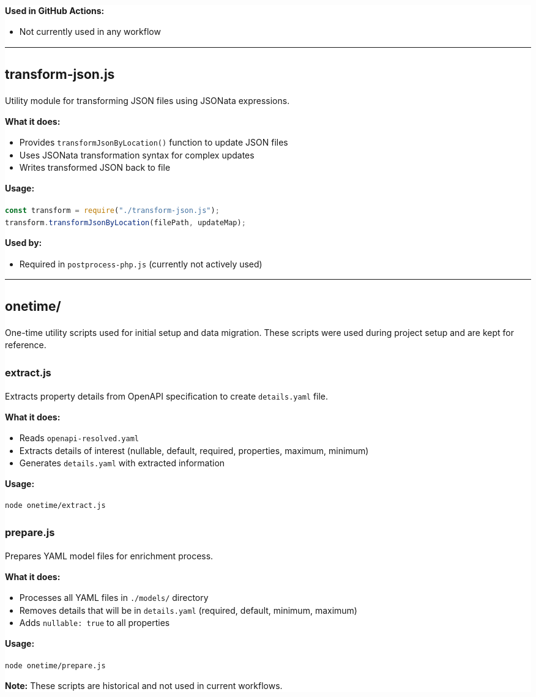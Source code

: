 **Used in GitHub Actions:**

- Not currently used in any workflow

---

## transform-json.js

Utility module for transforming JSON files using JSONata expressions.

**What it does:**

- Provides `transformJsonByLocation()` function to update JSON files
- Uses JSONata transformation syntax for complex updates
- Writes transformed JSON back to file

**Usage:**

```javascript
const transform = require("./transform-json.js");
transform.transformJsonByLocation(filePath, updateMap);
```

**Used by:**

- Required in `postprocess-php.js` (currently not actively used)

---

## onetime/

One-time utility scripts used for initial setup and data migration. These scripts were used during project setup and are kept for reference.

### extract.js

Extracts property details from OpenAPI specification to create `details.yaml` file.

**What it does:**

- Reads `openapi-resolved.yaml`
- Extracts details of interest (nullable, default, required, properties, maximum, minimum)
- Generates `details.yaml` with extracted information

**Usage:**

```bash
node onetime/extract.js
```

### prepare.js

Prepares YAML model files for enrichment process.

**What it does:**

- Processes all YAML files in `./models/` directory
- Removes details that will be in `details.yaml` (required, default, minimum, maximum)
- Adds `nullable: true` to all properties

**Usage:**

```bash
node onetime/prepare.js
```

**Note:** These scripts are historical and not used in current workflows.
